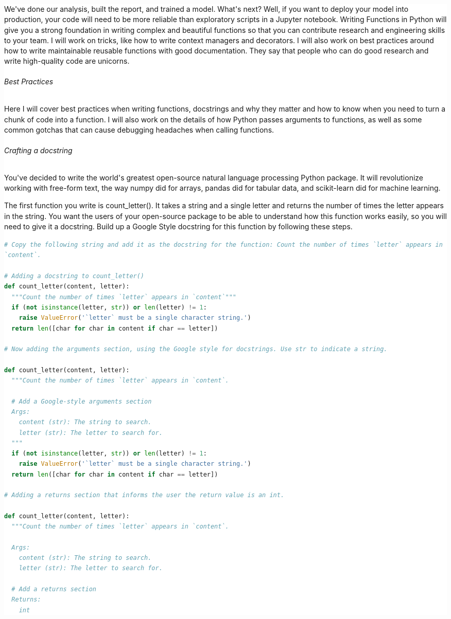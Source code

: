 We've done our analysis, built the report, and trained a model. What's next? Well, if you want to deploy your model into production, your code will need to be more reliable than exploratory scripts in a Jupyter notebook. Writing Functions in Python will give you a strong foundation in writing complex and beautiful functions so that you can contribute research and engineering skills to your team. I will work on tricks, like how to write context managers and decorators. I will also work on best practices around how to write maintainable reusable functions with good documentation. They say that people who can do good research and write high-quality code are unicorns. 

###### Best Practices

Here I will cover best practices when writing functions, docstrings and why they matter and how to know when you need to turn a chunk of code into a function. I will also work on the details of how Python passes arguments to functions, as well as some common gotchas that can cause debugging headaches when calling functions.


###### Crafting a docstring

You've decided to write the world's greatest open-source natural language processing Python package. It will revolutionize working with free-form text, the way numpy did for arrays, pandas did for tabular data, and scikit-learn did for machine learning.

The first function you write is count_letter(). It takes a string and a single letter and returns the number of times the letter appears in the string. You want the users of your open-source package to be able to understand how this function works easily, so you will need to give it a docstring. Build up a Google Style docstring for this function by following these steps.



```python
# Copy the following string and add it as the docstring for the function: Count the number of times `letter` appears in `content`.

# Adding a docstring to count_letter()
def count_letter(content, letter):
  """Count the number of times `letter` appears in `content`"""
  if (not isinstance(letter, str)) or len(letter) != 1:
    raise ValueError('`letter` must be a single character string.')
  return len([char for char in content if char == letter])

# Now adding the arguments section, using the Google style for docstrings. Use str to indicate a string.

def count_letter(content, letter):
  """Count the number of times `letter` appears in `content`.

  # Add a Google-style arguments section
  Args:
    content (str): The string to search.
    letter (str): The letter to search for.
  """
  if (not isinstance(letter, str)) or len(letter) != 1:
    raise ValueError('`letter` must be a single character string.')
  return len([char for char in content if char == letter])

# Adding a returns section that informs the user the return value is an int.

def count_letter(content, letter):
  """Count the number of times `letter` appears in `content`.

  Args:
    content (str): The string to search.
    letter (str): The letter to search for.

  # Add a returns section
  Returns:
    int
```